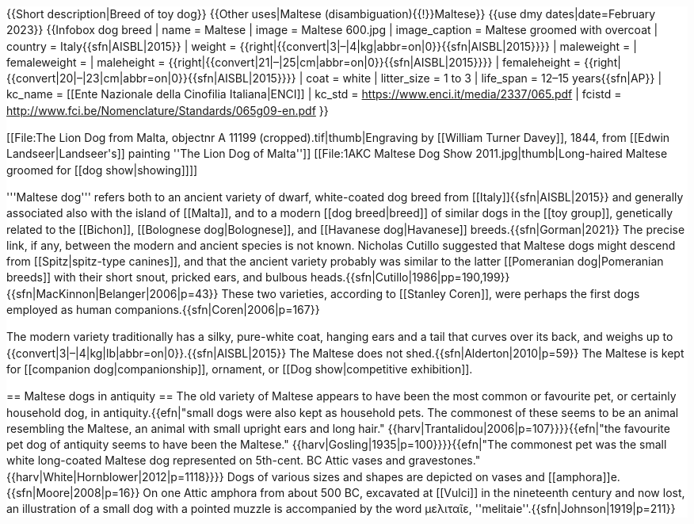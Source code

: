 {{Short description|Breed of toy dog}}
{{Other uses|Maltese (disambiguation){{!}}Maltese}}
{{use dmy dates|date=February 2023}}
{{Infobox dog breed
 | name          = Maltese
 | image         = Maltese 600.jpg
 | image_caption = Maltese groomed with overcoat
 | country       = Italy{{sfn|AISBL|2015}}
 | weight        = {{right|{{convert|3|–|4|kg|abbr=on|0}}{{sfn|AISBL|2015}}}}
 | maleweight    =
 | femaleweight  =
 | maleheight    = {{right|{{convert|21|–|25|cm|abbr=on|0}}{{sfn|AISBL|2015}}}}
 | femaleheight  = {{right|{{convert|20|–|23|cm|abbr=on|0}}{{sfn|AISBL|2015}}}}
 | coat          = white
 | litter_size   = 1 to 3
 | life_span     = 12–15 years{{sfn|AP}}
 | kc_name       = [[Ente Nazionale della Cinofilia Italiana|ENCI]]
 | kc_std        = https://www.enci.it/media/2337/065.pdf
 | fcistd        = http://www.fci.be/Nomenclature/Standards/065g09-en.pdf
}}

[[File:The Lion Dog from Malta, objectnr A 11199 (cropped).tif|thumb|Engraving by [[William Turner Davey]], 1844, from [[Edwin Landseer|Landseer's]] painting ''The Lion Dog of Malta'']]
[[File:1AKC Maltese Dog Show 2011.jpg|thumb|Long-haired Maltese groomed for [[dog show|showing]]]]

'''Maltese dog''' refers both to an ancient variety of dwarf, white-coated dog breed from [[Italy]]{{sfn|AISBL|2015}} and generally associated also with the island of [[Malta]], and to a modern [[dog breed|breed]] of similar dogs in the [[toy group]], genetically related to the [[Bichon]], [[Bolognese dog|Bolognese]], and [[Havanese dog|Havanese]] breeds.{{sfn|Gorman|2021}} The precise link, if any, between the modern and ancient species is not known. Nicholas Cutillo suggested that Maltese dogs might descend from [[Spitz|spitz-type canines]], and that the ancient variety probably was similar to the latter [[Pomeranian dog|Pomeranian breeds]] with their short snout, pricked ears, and bulbous heads.{{sfn|Cutillo|1986|pp=190,199}}{{sfn|MacKinnon|Belanger|2006|p=43}} These two varieties, according to [[Stanley Coren]], were perhaps the first dogs employed as human companions.{{sfn|Coren|2006|p=167}}

The modern variety traditionally has a silky, pure-white coat, hanging ears and a tail that curves over its back, and weighs up to {{convert|3|–|4|kg|lb|abbr=on|0}}.{{sfn|AISBL|2015}} The Maltese does not shed.{{sfn|Alderton|2010|p=59}} The Maltese is kept for [[companion dog|companionship]], ornament, or [[Dog show|competitive exhibition]].

== Maltese dogs in antiquity ==
The old variety of Maltese appears to have been the most common or favourite pet, or certainly household dog, in antiquity.{{efn|"small dogs were also kept as household pets. The commonest of these seems to be an animal resembling the Maltese, an animal with small upright ears and long hair." {{harv|Trantalidou|2006|p=107}}}}{{efn|"the favourite pet dog of antiquity seems to have been the Maltese." {{harv|Gosling|1935|p=100}}}}{{efn|"The commonest pet was the small white long-coated Maltese dog represented on 5th-cent. BC Attic vases and gravestones." {{harv|White|Hornblower|2012|p=1118}}}} Dogs of various sizes and shapes are depicted on vases and [[amphora]]e.{{sfn|Moore|2008|p=16}} On one Attic amphora from about 500&nbsp;BC, excavated at [[Vulci]] in the nineteenth century and now lost, an illustration of a small dog with a pointed muzzle is accompanied by the word μελιταῖε, ''melitaie''.{{sfn|Johnson|1919|p=211}}
